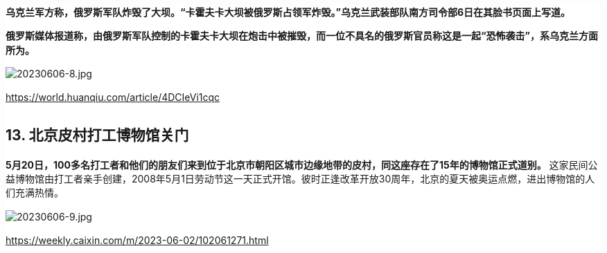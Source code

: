 **乌克兰军方称，俄罗斯军队炸毁了大坝。“卡霍夫卡大坝被俄罗斯占领军炸毁。”乌克兰武装部队南方司令部6日在其脸书页面上写道。**

**俄罗斯媒体报道称，由俄罗斯军队控制的卡霍夫卡大坝在炮击中被摧毁，而一位不具名的俄罗斯官员称这是一起“恐怖袭击”，系乌克兰方面所为。**

![20230606-8.jpg](https://img.bedtime.news/2023/08/01/64c9294db26ea.jpg)

https://world.huanqiu.com/article/4DCIeVi1cqc

## 13. 北京皮村打工博物馆关门

**5月20日，100多名打工者和他们的朋友们来到位于北京市朝阳区城市边缘地带的皮村，同这座存在了15年的博物馆正式道别。** 这家民间公益博物馆由打工者亲手创建，2008年5月1日劳动节这一天正式开馆。彼时正逢改革开放30周年，北京的夏天被奥运点燃，进出博物馆的人们充满热情。

![20230606-9.jpg](https://img.bedtime.news/2023/08/01/64c9294d98f9d.jpg)

https://weekly.caixin.com/m/2023-06-02/102061271.html
